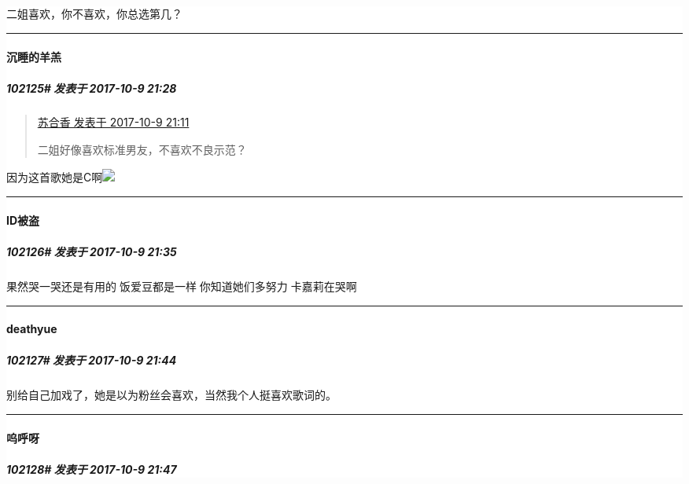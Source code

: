 


二姐喜欢，你不喜欢，你总选第几？







-----

####  沉睡的羊羔  
##### 102125#       发表于 2017-10-9 21:28



<blockquote><a href="httphttps://bbs.saraba1st.com/2b/forum.php?mod=redirect&amp;goto=findpost&amp;pid=37438217&amp;ptid=1105387" target="_blank">苏合香 发表于 2017-10-9 21:11</a>

二姐好像喜欢标准男友，不喜欢不良示范？</blockquote>
因为这首歌她是C啊<img src="https://static.saraba1st.com/image/smiley/face2017/034.png" referrerpolicy="no-referrer">







-----

####  ID被盗  
##### 102126#       发表于 2017-10-9 21:35




果然哭一哭还是有用的 饭爱豆都是一样 你知道她们多努力 卡嘉莉在哭啊








-----

####  deathyue  
##### 102127#       发表于 2017-10-9 21:44




别给自己加戏了，她是以为粉丝会喜欢，当然我个人挺喜欢歌词的。







-----

####  呜呼呀  
##### 102128#       发表于 2017-10-9 21:47

